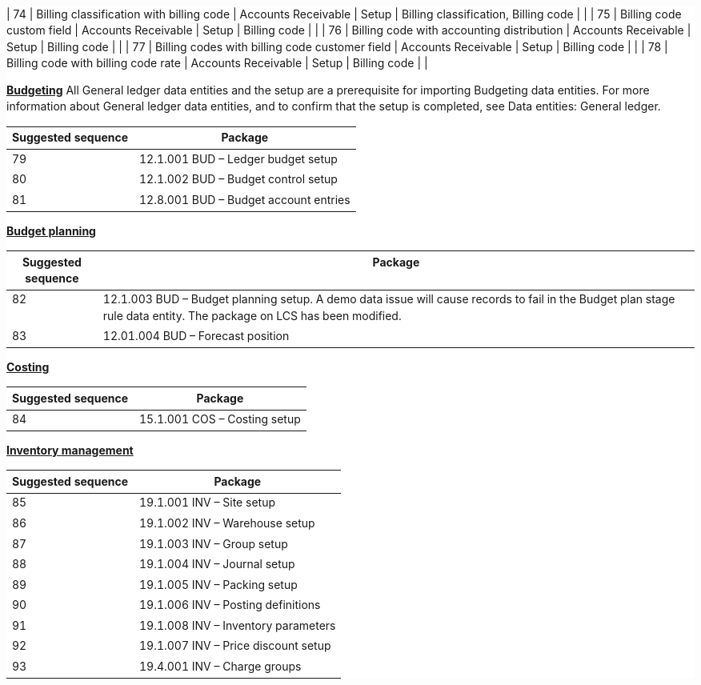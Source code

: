 | 74                 | Billing classification with billing code       | Accounts Receivable | Setup       | Billing classification, Billing code                             |                                                                                                                                |
| 75                 | Billing code custom field                      | Accounts Receivable | Setup       | Billing code                                                     |                                                                                                                                |
| 76                 | Billing code with accounting distribution      | Accounts Receivable | Setup       | Billing code                                                     |                                                                                                                                |
| 77                 | Billing codes with billing code customer field | Accounts Receivable | Setup       | Billing code                                                     |                                                                                                                                |
| 78                 | Billing code with billing code rate            | Accounts Receivable | Setup       | Billing code                                                     |                                                                                                                                |


**[Budgeting](data-entities-budgeting.md)**
All General ledger data entities and the setup are a prerequisite for importing Budgeting data entities. For more information about General ledger data entities, and to confirm that the setup is completed, see Data entities: General ledger.

| Suggested sequence | Package                               |
|--------------------|---------------------------------------|
| 79                 | 12.1.001 BUD – Ledger budget setup    |
| 80                 | 12.1.002 BUD – Budget control setup   |
| 81                 | 12.8.001 BUD – Budget account entries |


**[Budget planning](data-entities-budget-plan.md)**

| Suggested sequence | Package                                                                                                                                                             |
|--------------------|---------------------------------------------------------------------------------------------------------------------------------------------------------------------|
| 82                 | 12.1.003 BUD – Budget planning setup. A demo data issue will cause records to fail in the Budget plan stage rule data entity. The package on LCS has been modified. |
| 83                 | 12.01.004 BUD – Forecast position                                                                                                                                   |


**[Costing](data-entities-costing.md)**

| Suggested sequence | Package                      |
|--------------------|------------------------------|
| 84                 | 15.1.001 COS – Costing setup |

**[Inventory management](data-entities-inventory-management.md)**

| Suggested sequence | Package                             |
|--------------------|-------------------------------------|
| 85                 | 19.1.001 INV – Site setup           |
| 86                 | 19.1.002 INV – Warehouse setup      |
| 87                 | 19.1.003 INV – Group setup          |
| 88                 | 19.1.004 INV – Journal setup        |
| 89                 | 19.1.005 INV – Packing setup        |
| 90                 | 19.1.006 INV – Posting definitions  |
| 91                 | 19.1.008 INV – Inventory parameters |
| 92                 | 19.1.007 INV – Price discount setup |
| 93                 | 19.4.001 INV – Charge groups        |
